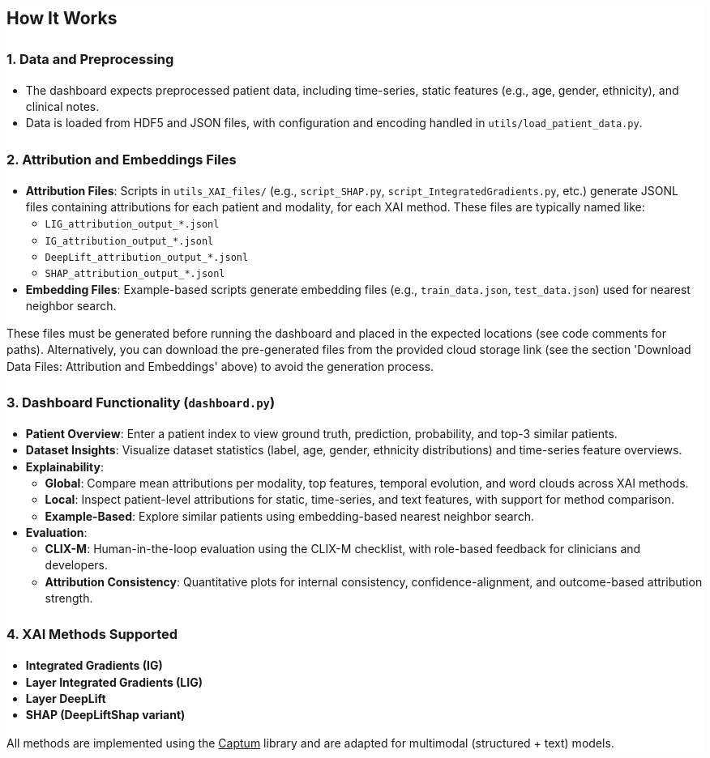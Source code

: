 ## How It Works

### 1. Data and Preprocessing

- The dashboard expects preprocessed patient data, including time-series, static features (e.g., age, gender, ethnicity), and clinical notes.
- Data is loaded from HDF5 and JSON files, with configuration and encoding handled in `utils/load_patient_data.py`.

### 2. Attribution and Embeddings Files

- **Attribution Files**: Scripts in `utils_XAI_files/` (e.g., `script_SHAP.py`, `script_IntegratedGradients.py`, etc.) generate JSONL files containing attributions for each patient and modality, for each XAI method. These files are typically named like:
  - `LIG_attribution_output_*.jsonl`
  - `IG_attribution_output_*.jsonl`
  - `DeepLift_attribution_output_*.jsonl`
  - `SHAP_attribution_output_*.jsonl`
- **Embedding Files**: Example-based scripts generate embedding files (e.g., `train_data.json`, `test_data.json`) used for nearest neighbor search.

These files must be generated before running the dashboard and placed in the expected locations (see code comments for paths). Alternatively, you can download the pre-generated files from the provided cloud storage link (see the section 'Download Data Files: Attribution and Embeddings' above) to avoid the generation process.

### 3. Dashboard Functionality (`dashboard.py`)

- **Patient Overview**: Enter a patient index to view ground truth, prediction, probability, and top-3 similar patients.
- **Dataset Insights**: Visualize dataset statistics (label, age, gender, ethnicity distributions) and time-series feature overviews.
- **Explainability**:
  - **Global**: Compare mean attributions per modality, top features, temporal evolution, and word clouds across XAI methods.
  - **Local**: Inspect patient-level attributions for static, time-series, and text features, with support for method comparison.
  - **Example-Based**: Explore similar patients using embedding-based nearest neighbor search.
- **Evaluation**:
  - **CLIX-M**: Human-in-the-loop evaluation using the CLIX-M checklist, with role-based feedback for clinicians and developers.
  - **Attribution Consistency**: Quantitative plots for internal consistency, confidence-alignment, and outcome-based attribution strength.

### 4. XAI Methods Supported

- **Integrated Gradients (IG)**
- **Layer Integrated Gradients (LIG)**
- **Layer DeepLift**
- **SHAP (DeepLiftShap variant)**

All methods are implemented using the [Captum](https://captum.ai/) library and are adapted for multimodal (structured + text) models.
